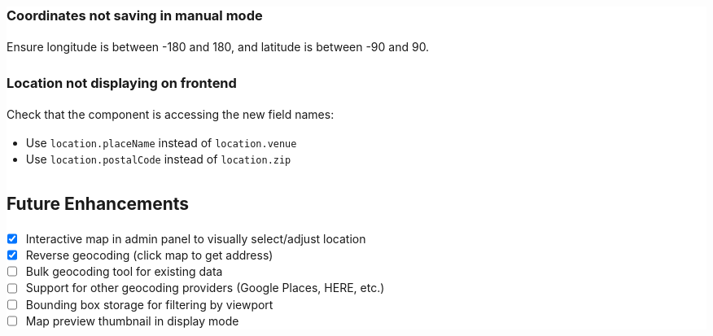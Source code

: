 ### Coordinates not saving in manual mode

Ensure longitude is between -180 and 180, and latitude is between -90 and 90.

### Location not displaying on frontend

Check that the component is accessing the new field names:

- Use `location.placeName` instead of `location.venue`
- Use `location.postalCode` instead of `location.zip`

## Future Enhancements

- [x] Interactive map in admin panel to visually select/adjust location
- [x] Reverse geocoding (click map to get address)
- [ ] Bulk geocoding tool for existing data
- [ ] Support for other geocoding providers (Google Places, HERE, etc.)
- [ ] Bounding box storage for filtering by viewport
- [ ] Map preview thumbnail in display mode
